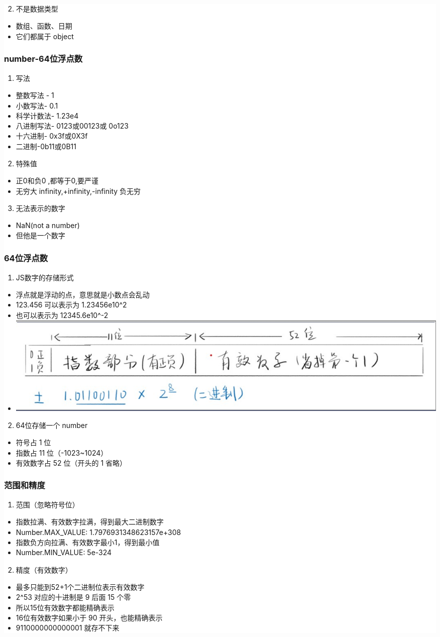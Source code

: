 2. 不是数据类型

* 数组、函数、日期
* 它们都属于 object 

### number-64位浮点数
1.  写法
* 整数写法 - 1
* 小数写法- 0.1
* 科学计数法- 1.23e4
* 八进制写法- 0123或00123或 0o123
* 十六进制- 0x3f或0X3f
* 二进制-0b11或0B11

2. 特殊值
* 正0和负0 ,都等于0,要严谨
* 无穷大 infinity,+infinity,-infinity 负无穷
3. 无法表示的数字

* NaN(not a number)
* 但他是一个数字

### 64位浮点数
1. JS数字的存储形式
* 浮点就是浮动的点，意思就是小数点会乱动
* 123.456 可以表示为 1.23456e10^2
* 也可以表示为 12345.6e10^-2
* ![图](images/1477.jpg)

2. 64位存储一个 number
* 符号占 1 位
* 指数占 11 位（-1023~1024）
* 有效数字占 52 位（开头的 1 省略）

### 范围和精度
1. 范围（忽略符号位）
* 指数拉满、有效数字拉满，得到最大二进制数字
* Number.MAX_VALUE: 1.7976931348623157e+308
* 指数负方向拉满、有效数字最小1，得到最小值
* Number.MIN_VALUE: 5e-324
2. 精度（有效数字）
* 最多只能到52+1个二进制位表示有效数字
* 2^53 对应的十进制是 9 后面 15 个零
* 所以15位有效数字都能精确表示
* 16位有效数字如果小于 90 开头，也能精确表示
* 9110000000000001 就存不下来
